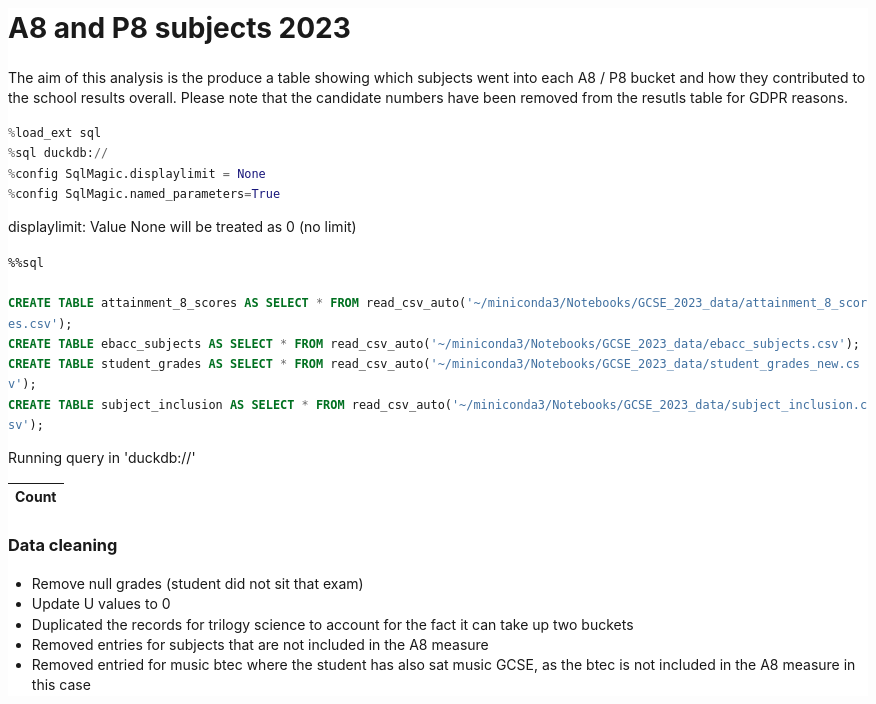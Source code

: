# A8 and P8 subjects 2023
The aim of this analysis is the produce a table showing which subjects went into each A8 / P8 bucket and how they contributed to the school results overall.
Please note that the candidate numbers have been removed from the resutls table for GDPR reasons.


```python
%load_ext sql
%sql duckdb://
%config SqlMagic.displaylimit = None
%config SqlMagic.named_parameters=True
```


<span style="None">displaylimit: Value None will be treated as 0 (no limit)</span>



```sql
%%sql
    
CREATE TABLE attainment_8_scores AS SELECT * FROM read_csv_auto('~/miniconda3/Notebooks/GCSE_2023_data/attainment_8_scores.csv');
CREATE TABLE ebacc_subjects AS SELECT * FROM read_csv_auto('~/miniconda3/Notebooks/GCSE_2023_data/ebacc_subjects.csv');
CREATE TABLE student_grades AS SELECT * FROM read_csv_auto('~/miniconda3/Notebooks/GCSE_2023_data/student_grades_new.csv');
CREATE TABLE subject_inclusion AS SELECT * FROM read_csv_auto('~/miniconda3/Notebooks/GCSE_2023_data/subject_inclusion.csv');
```


<span style="None">Running query in &#x27;duckdb://&#x27;</span>





<table>
    <thead>
        <tr>
            <th>Count</th>
        </tr>
    </thead>
    <tbody>
    </tbody>
</table>



### Data cleaning
- Remove null grades (student did not sit that exam)
- Update U values to 0
- Duplicated the records for trilogy science to account for the fact it can take up two buckets
- Removed entries for subjects that are not included in the A8 measure
- Removed entried for music btec where the student has also sat music GCSE, as the btec is not included in the A8 measure in this case
